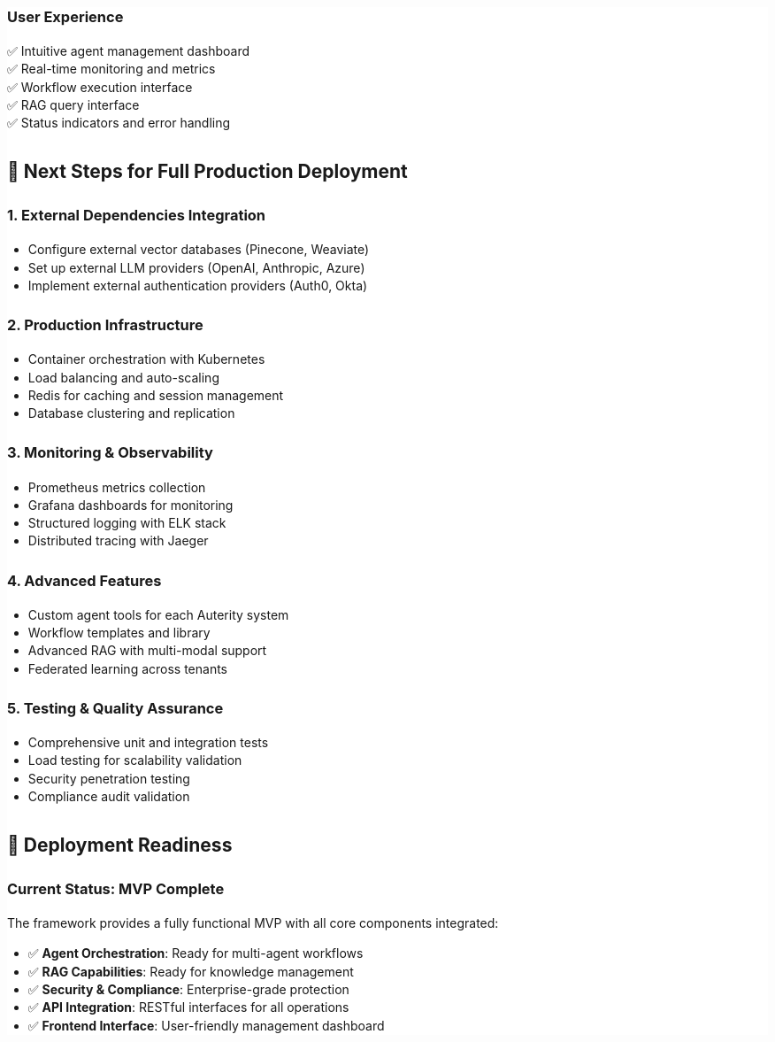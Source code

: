 ### User Experience
✅ Intuitive agent management dashboard  
✅ Real-time monitoring and metrics  
✅ Workflow execution interface  
✅ RAG query interface  
✅ Status indicators and error handling  

## 🔮 Next Steps for Full Production Deployment

### 1. External Dependencies Integration
- Configure external vector databases (Pinecone, Weaviate)
- Set up external LLM providers (OpenAI, Anthropic, Azure)
- Implement external authentication providers (Auth0, Okta)

### 2. Production Infrastructure
- Container orchestration with Kubernetes
- Load balancing and auto-scaling
- Redis for caching and session management
- Database clustering and replication

### 3. Monitoring & Observability
- Prometheus metrics collection
- Grafana dashboards for monitoring
- Structured logging with ELK stack
- Distributed tracing with Jaeger

### 4. Advanced Features
- Custom agent tools for each Auterity system
- Workflow templates and library
- Advanced RAG with multi-modal support
- Federated learning across tenants

### 5. Testing & Quality Assurance
- Comprehensive unit and integration tests
- Load testing for scalability validation
- Security penetration testing
- Compliance audit validation

## 🚀 Deployment Readiness

### Current Status: **MVP Complete**
The framework provides a fully functional MVP with all core components integrated:

- ✅ **Agent Orchestration**: Ready for multi-agent workflows
- ✅ **RAG Capabilities**: Ready for knowledge management
- ✅ **Security & Compliance**: Enterprise-grade protection
- ✅ **API Integration**: RESTful interfaces for all operations
- ✅ **Frontend Interface**: User-friendly management dashboard
